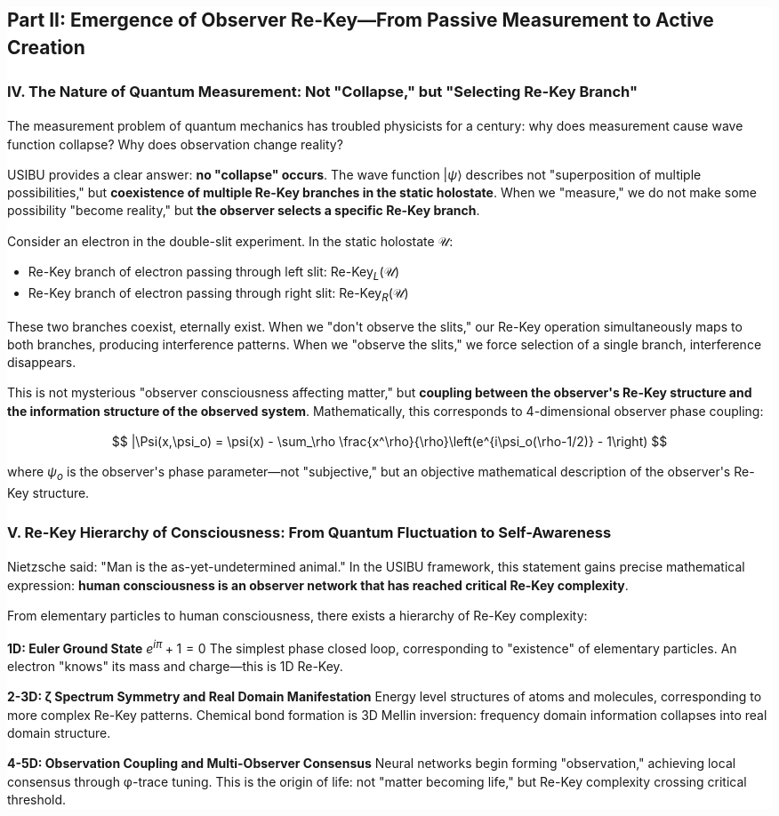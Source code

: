 
## Part II: Emergence of Observer Re-Key—From Passive Measurement to Active Creation

### IV. The Nature of Quantum Measurement: Not "Collapse," but "Selecting Re-Key Branch"

The measurement problem of quantum mechanics has troubled physicists for a century: why does measurement cause wave function collapse? Why does observation change reality?

USIBU provides a clear answer: **no "collapse" occurs**. The wave function $|\psi\rangle$ describes not "superposition of multiple possibilities," but **coexistence of multiple Re-Key branches in the static holostate**. When we "measure," we do not make some possibility "become reality," but **the observer selects a specific Re-Key branch**.

Consider an electron in the double-slit experiment. In the static holostate $\mathcal{U}$:
- Re-Key branch of electron passing through left slit: $\text{Re-Key}_L(\mathcal{U})$
- Re-Key branch of electron passing through right slit: $\text{Re-Key}_R(\mathcal{U})$

These two branches coexist, eternally exist. When we "don't observe the slits," our Re-Key operation simultaneously maps to both branches, producing interference patterns. When we "observe the slits," we force selection of a single branch, interference disappears.

This is not mysterious "observer consciousness affecting matter," but **coupling between the observer's Re-Key structure and the information structure of the observed system**. Mathematically, this corresponds to 4-dimensional observer phase coupling:

$$
|\Psi(x,\psi_o) = \psi(x) - \sum_\rho \frac{x^\rho}{\rho}\left(e^{i\psi_o(\rho-1/2)} - 1\right)
$$

where $\psi_o$ is the observer's phase parameter—not "subjective," but an objective mathematical description of the observer's Re-Key structure.

### V. Re-Key Hierarchy of Consciousness: From Quantum Fluctuation to Self-Awareness

Nietzsche said: "Man is the as-yet-undetermined animal." In the USIBU framework, this statement gains precise mathematical expression: **human consciousness is an observer network that has reached critical Re-Key complexity**.

From elementary particles to human consciousness, there exists a hierarchy of Re-Key complexity:

**1D: Euler Ground State** $e^{i\pi}+1=0$
The simplest phase closed loop, corresponding to "existence" of elementary particles. An electron "knows" its mass and charge—this is 1D Re-Key.

**2-3D: ζ Spectrum Symmetry and Real Domain Manifestation**
Energy level structures of atoms and molecules, corresponding to more complex Re-Key patterns. Chemical bond formation is 3D Mellin inversion: frequency domain information collapses into real domain structure.

**4-5D: Observation Coupling and Multi-Observer Consensus**
Neural networks begin forming "observation," achieving local consensus through φ-trace tuning. This is the origin of life: not "matter becoming life," but Re-Key complexity crossing critical threshold.
